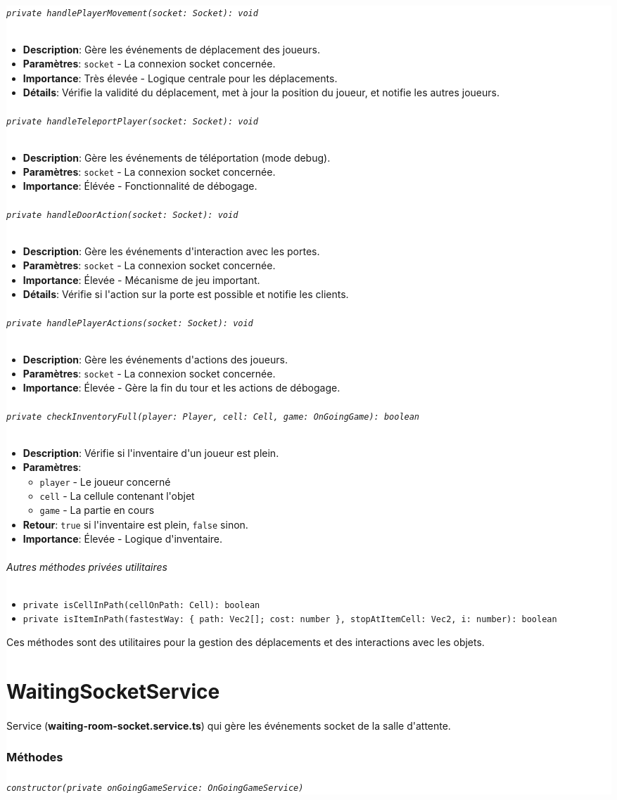 ###### `private handlePlayerMovement(socket: Socket): void`

- **Description**: Gère les événements de déplacement des joueurs.
- **Paramètres**: `socket` - La connexion socket concernée.
- **Importance**: Très élevée - Logique centrale pour les déplacements.
- **Détails**: Vérifie la validité du déplacement, met à jour la position du joueur, et notifie les autres joueurs.

###### `private handleTeleportPlayer(socket: Socket): void`

- **Description**: Gère les événements de téléportation (mode debug).
- **Paramètres**: `socket` - La connexion socket concernée.
- **Importance**: Élévée - Fonctionnalité de débogage.

###### `private handleDoorAction(socket: Socket): void`

- **Description**: Gère les événements d'interaction avec les portes.
- **Paramètres**: `socket` - La connexion socket concernée.
- **Importance**: Élevée - Mécanisme de jeu important.
- **Détails**: Vérifie si l'action sur la porte est possible et notifie les clients.

###### `private handlePlayerActions(socket: Socket): void`

- **Description**: Gère les événements d'actions des joueurs.
- **Paramètres**: `socket` - La connexion socket concernée.
- **Importance**: Élevée - Gère la fin du tour et les actions de débogage.

###### `private checkInventoryFull(player: Player, cell: Cell, game: OnGoingGame): boolean`

- **Description**: Vérifie si l'inventaire d'un joueur est plein.
- **Paramètres**:
    - `player` - Le joueur concerné
    - `cell` - La cellule contenant l'objet
    - `game` - La partie en cours
- **Retour**: `true` si l'inventaire est plein, `false` sinon.
- **Importance**: Élevée - Logique d'inventaire.

###### Autres méthodes privées utilitaires

- `private isCellInPath(cellOnPath: Cell): boolean`
- `private isItemInPath(fastestWay: { path: Vec2[]; cost: number }, stopAtItemCell: Vec2, i: number): boolean`

Ces méthodes sont des utilitaires pour la gestion des déplacements et des interactions avec les objets.

# WaitingSocketService

Service (**waiting-room-socket.service.ts**) qui gère les événements socket de la salle d'attente.

### Méthodes

###### `constructor(private onGoingGameService: OnGoingGameService)`
